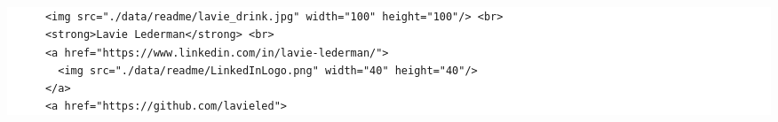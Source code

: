          <img src="./data/readme/lavie_drink.jpg" width="100" height="100"/> <br>
          <strong>Lavie Lederman</strong> <br>
          <a href="https://www.linkedin.com/in/lavie-lederman/">
            <img src="./data/readme/LinkedInLogo.png" width="40" height="40"/>
          </a>
          <a href="https://github.com/lavieled">